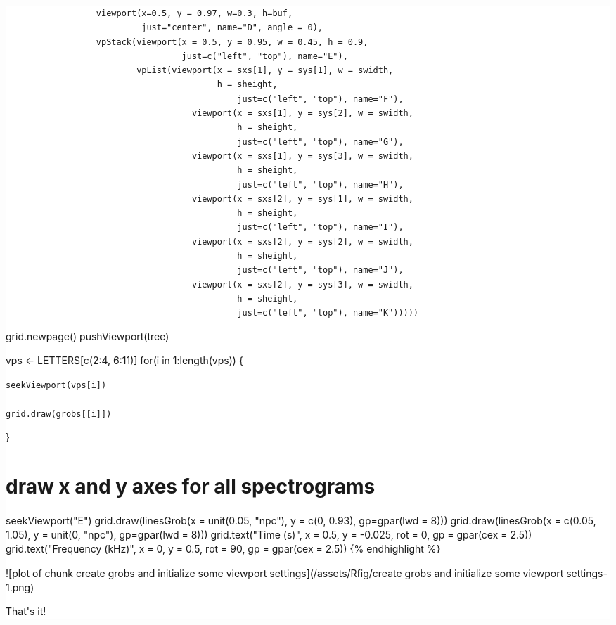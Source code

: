                       viewport(x=0.5, y = 0.97, w=0.3, h=buf,
                               just="center", name="D", angle = 0),
                      vpStack(viewport(x = 0.5, y = 0.95, w = 0.45, h = 0.9,
                                       just=c("left", "top"), name="E"), 
                              vpList(viewport(x = sxs[1], y = sys[1], w = swidth, 
                                              h = sheight,
                                                  just=c("left", "top"), name="F"),
                                         viewport(x = sxs[1], y = sys[2], w = swidth, 
                                                  h = sheight,
                                                  just=c("left", "top"), name="G"),
                                         viewport(x = sxs[1], y = sys[3], w = swidth, 
                                                  h = sheight,
                                                  just=c("left", "top"), name="H"),
                                         viewport(x = sxs[2], y = sys[1], w = swidth, 
                                                  h = sheight,
                                                  just=c("left", "top"), name="I"),
                                         viewport(x = sxs[2], y = sys[2], w = swidth, 
                                                  h = sheight,
                                                  just=c("left", "top"), name="J"),
                                         viewport(x = sxs[2], y = sys[3], w = swidth, 
                                                  h = sheight,
                                                  just=c("left", "top"), name="K")))))


grid.newpage()
pushViewport(tree)

vps <- LETTERS[c(2:4, 6:11)]
for(i in 1:length(vps)) {
    
    seekViewport(vps[i])

    grid.draw(grobs[[i]])
}

# draw x and y axes for all spectrograms
seekViewport("E")
grid.draw(linesGrob(x = unit(0.05, "npc"), y = c(0, 0.93),
          gp=gpar(lwd = 8)))
grid.draw(linesGrob(x = c(0.05, 1.05), y = unit(0, "npc"),
                    gp=gpar(lwd = 8)))
grid.text("Time (s)", x = 0.5, y = -0.025, rot = 0, gp = gpar(cex = 2.5))
grid.text("Frequency (kHz)", x = 0, y = 0.5, rot = 90, gp = gpar(cex = 2.5))
{% endhighlight %}

![plot of chunk create grobs and initialize some viewport settings](/assets/Rfig/create grobs and initialize some viewport settings-1.png)


That's it!

